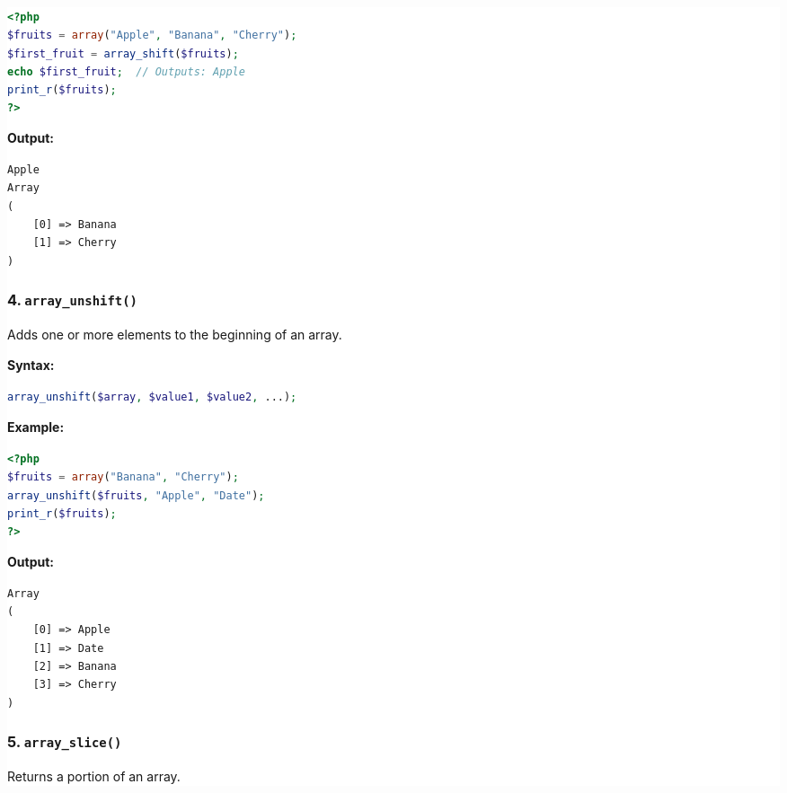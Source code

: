 ```php
<?php
$fruits = array("Apple", "Banana", "Cherry");
$first_fruit = array_shift($fruits);
echo $first_fruit;  // Outputs: Apple
print_r($fruits);
?>
```

**Output:**

```
Apple
Array
(
    [0] => Banana
    [1] => Cherry
)
```



### **4. `array_unshift()`**

Adds one or more elements to the beginning of an array.

**Syntax:**

```php
array_unshift($array, $value1, $value2, ...);
```

**Example:**

```php
<?php
$fruits = array("Banana", "Cherry");
array_unshift($fruits, "Apple", "Date");
print_r($fruits);
?>
```

**Output:**

```
Array
(
    [0] => Apple
    [1] => Date
    [2] => Banana
    [3] => Cherry
)
```



### **5. `array_slice()`**

Returns a portion of an array.
